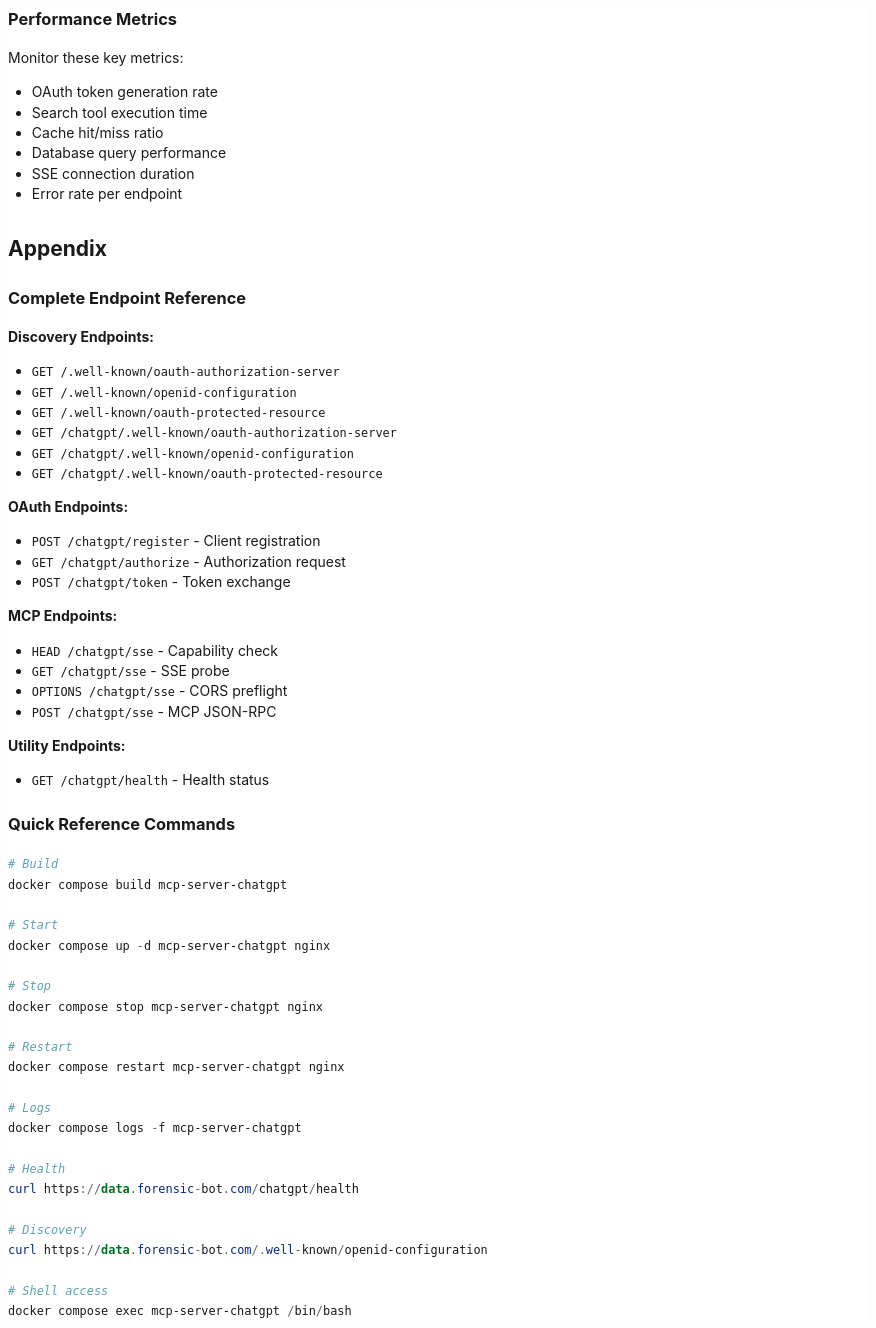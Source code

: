 ### Performance Metrics

Monitor these key metrics:
- OAuth token generation rate
- Search tool execution time
- Cache hit/miss ratio
- Database query performance
- SSE connection duration
- Error rate per endpoint

## Appendix

### Complete Endpoint Reference

**Discovery Endpoints:**
- `GET /.well-known/oauth-authorization-server`
- `GET /.well-known/openid-configuration`
- `GET /.well-known/oauth-protected-resource`
- `GET /chatgpt/.well-known/oauth-authorization-server`
- `GET /chatgpt/.well-known/openid-configuration`
- `GET /chatgpt/.well-known/oauth-protected-resource`

**OAuth Endpoints:**
- `POST /chatgpt/register` - Client registration
- `GET /chatgpt/authorize` - Authorization request
- `POST /chatgpt/token` - Token exchange

**MCP Endpoints:**
- `HEAD /chatgpt/sse` - Capability check
- `GET /chatgpt/sse` - SSE probe
- `OPTIONS /chatgpt/sse` - CORS preflight
- `POST /chatgpt/sse` - MCP JSON-RPC

**Utility Endpoints:**
- `GET /chatgpt/health` - Health status

### Quick Reference Commands

```powershell
# Build
docker compose build mcp-server-chatgpt

# Start
docker compose up -d mcp-server-chatgpt nginx

# Stop
docker compose stop mcp-server-chatgpt nginx

# Restart
docker compose restart mcp-server-chatgpt nginx

# Logs
docker compose logs -f mcp-server-chatgpt

# Health
curl https://data.forensic-bot.com/chatgpt/health

# Discovery
curl https://data.forensic-bot.com/.well-known/openid-configuration

# Shell access
docker compose exec mcp-server-chatgpt /bin/bash
```
